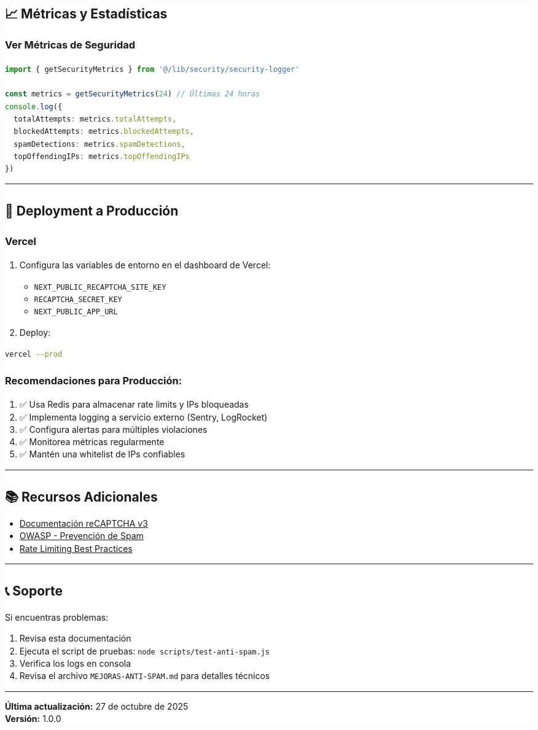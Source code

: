 
## 📈 Métricas y Estadísticas

### Ver Métricas de Seguridad

```typescript
import { getSecurityMetrics } from '@/lib/security/security-logger'

const metrics = getSecurityMetrics(24) // Últimas 24 horas
console.log({
  totalAttempts: metrics.totalAttempts,
  blockedAttempts: metrics.blockedAttempts,
  spamDetections: metrics.spamDetections,
  topOffendingIPs: metrics.topOffendingIPs
})
```

---

## 🚀 Deployment a Producción

### Vercel

1. Configura las variables de entorno en el dashboard de Vercel:
   - `NEXT_PUBLIC_RECAPTCHA_SITE_KEY`
   - `RECAPTCHA_SECRET_KEY`
   - `NEXT_PUBLIC_APP_URL`

2. Deploy:
```bash
vercel --prod
```

### Recomendaciones para Producción:

1. ✅ Usa Redis para almacenar rate limits y IPs bloqueadas
2. ✅ Implementa logging a servicio externo (Sentry, LogRocket)
3. ✅ Configura alertas para múltiples violaciones
4. ✅ Monitorea métricas regularmente
5. ✅ Mantén una whitelist de IPs confiables

---

## 📚 Recursos Adicionales

- [Documentación reCAPTCHA v3](https://developers.google.com/recaptcha/docs/v3)
- [OWASP - Prevención de Spam](https://owasp.org/www-community/controls/Blocking_Spam)
- [Rate Limiting Best Practices](https://cloud.google.com/architecture/rate-limiting-strategies-techniques)

---

## 📞 Soporte

Si encuentras problemas:

1. Revisa esta documentación
2. Ejecuta el script de pruebas: `node scripts/test-anti-spam.js`
3. Verifica los logs en consola
4. Revisa el archivo `MEJORAS-ANTI-SPAM.md` para detalles técnicos

---

**Última actualización:** 27 de octubre de 2025  
**Versión:** 1.0.0
